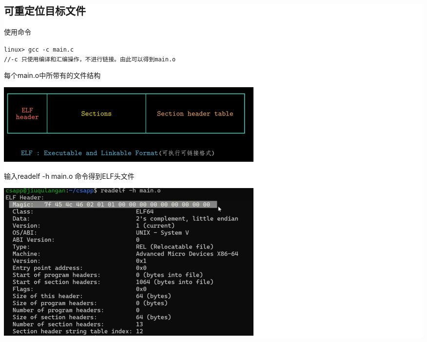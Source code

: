 ## 

## 可重定位目标文件

使用命令

```shell
linux> gcc -c main.c
//-c 只使用编译和汇编操作，不进行链接。由此可以得到main.o
```

每个main.o中所带有的文件结构

<img src="image/chapter_7/3.png" alt=".o的文件结构" style="zoom:50%;" />

输入readelf -h main.o 命令得到ELF头文件

<img src="image/chapter_7/4.png" alt="elf头文件" style="zoom:50%;" />
